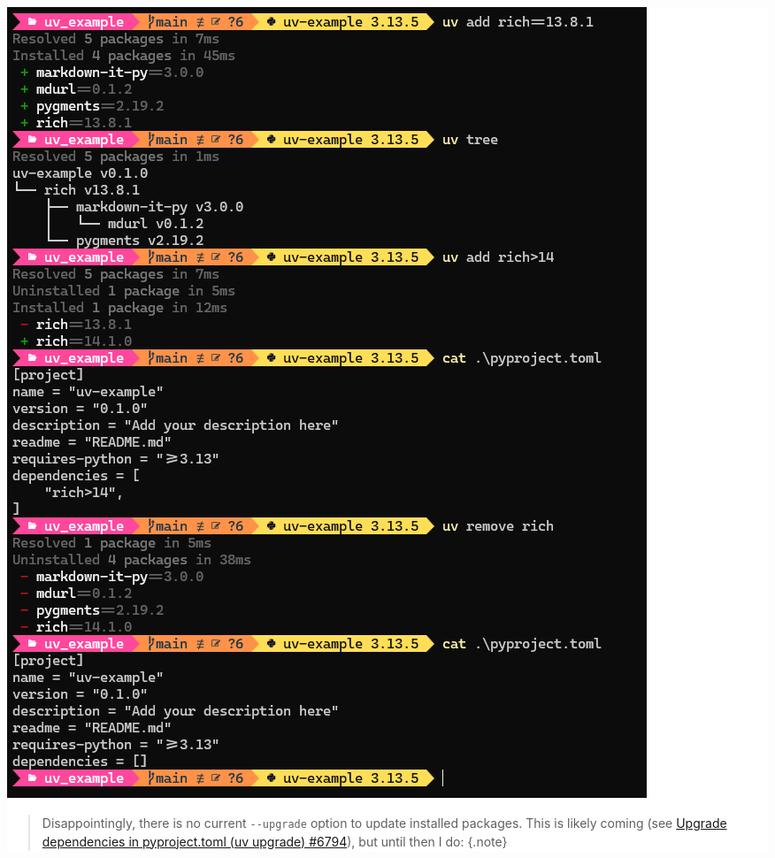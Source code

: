 ![Example Package Add and Remove](image-2.png)

> Disappointingly, there is no current `--upgrade` option to update installed packages. This is likely coming (see [Upgrade dependencies in pyproject.toml (uv upgrade) #6794](https://github.com/astral-sh/uv/issues/6794)), but until then I do:
> {.note}
